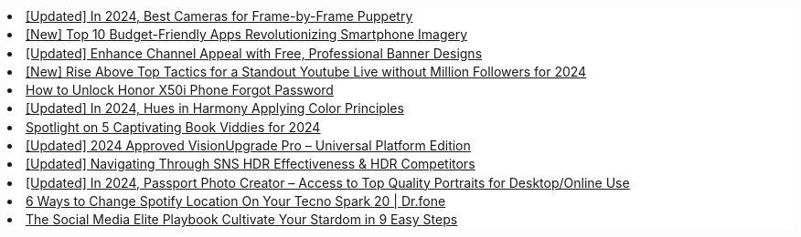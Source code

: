 <li><a href="https://fox-links.techidaily.com/updated-in-2024-best-cameras-for-frame-by-frame-puppetry/"><u>[Updated] In 2024, Best Cameras for Frame-by-Frame Puppetry</u></a></li>
<li><a href="https://fox-links.techidaily.com/new-top-10-budget-friendly-apps-revolutionizing-smartphone-imagery/"><u>[New] Top 10 Budget-Friendly Apps Revolutionizing Smartphone Imagery</u></a></li>
<li><a href="https://youtube-web.techidaily.com/ed-enhance-channel-appeal-with-free-professional-banner-designs/"><u>[Updated] Enhance Channel Appeal with Free, Professional Banner Designs</u></a></li>
<li><a href="https://fox-links.techidaily.com/new-rise-above-top-tactics-for-a-standout-youtube-live-without-million-followers-for-2024/"><u>[New] Rise Above  Top Tactics for a Standout Youtube Live without Million Followers for 2024</u></a></li>
<li><a href="https://review-topics.techidaily.com/how-to-unlock-honor-x50i-phone-forgot-password-by-drfone-android-unlock-android-unlock/"><u>How to Unlock Honor X50i Phone Forgot Password</u></a></li>
<li><a href="https://fox-links.techidaily.com/updated-in-2024-hues-in-harmony-applying-color-principles/"><u>[Updated] In 2024, Hues in Harmony  Applying Color Principles</u></a></li>
<li><a href="https://fox-links.techidaily.com/spotlight-on-5-captivating-book-viddies-for-2024/"><u>Spotlight on 5 Captivating Book Viddies for 2024</u></a></li>
<li><a href="https://fox-links.techidaily.com/updated-2024-approved-visionupgrade-pro-universal-platform-edition/"><u>[Updated] 2024 Approved  VisionUpgrade Pro – Universal Platform Edition</u></a></li>
<li><a href="https://fox-links.techidaily.com/updated-navigating-through-sns-hdr-effectiveness-and-hdr-competitors/"><u>[Updated] Navigating Through SNS HDR  Effectiveness & HDR Competitors</u></a></li>
<li><a href="https://fox-links.techidaily.com/updated-in-2024-passport-photo-creator-access-to-top-quality-portraits-for-desktoponline-use/"><u>[Updated] In 2024, Passport Photo Creator – Access to Top Quality Portraits for Desktop/Online Use</u></a></li>
<li><a href="https://location-fake.techidaily.com/6-ways-to-change-spotify-location-on-your-tecno-spark-20-drfone-by-drfone-virtual-android/"><u>6 Ways to Change Spotify Location On Your Tecno Spark 20 | Dr.fone</u></a></li>
<li><a href="https://fox-links.techidaily.com/the-social-media-elite-playbook-cultivate-your-stardom-in-9-easy-steps/"><u>The Social Media Elite Playbook  Cultivate Your Stardom in 9 Easy Steps</u></a></li>
</ul></div>
